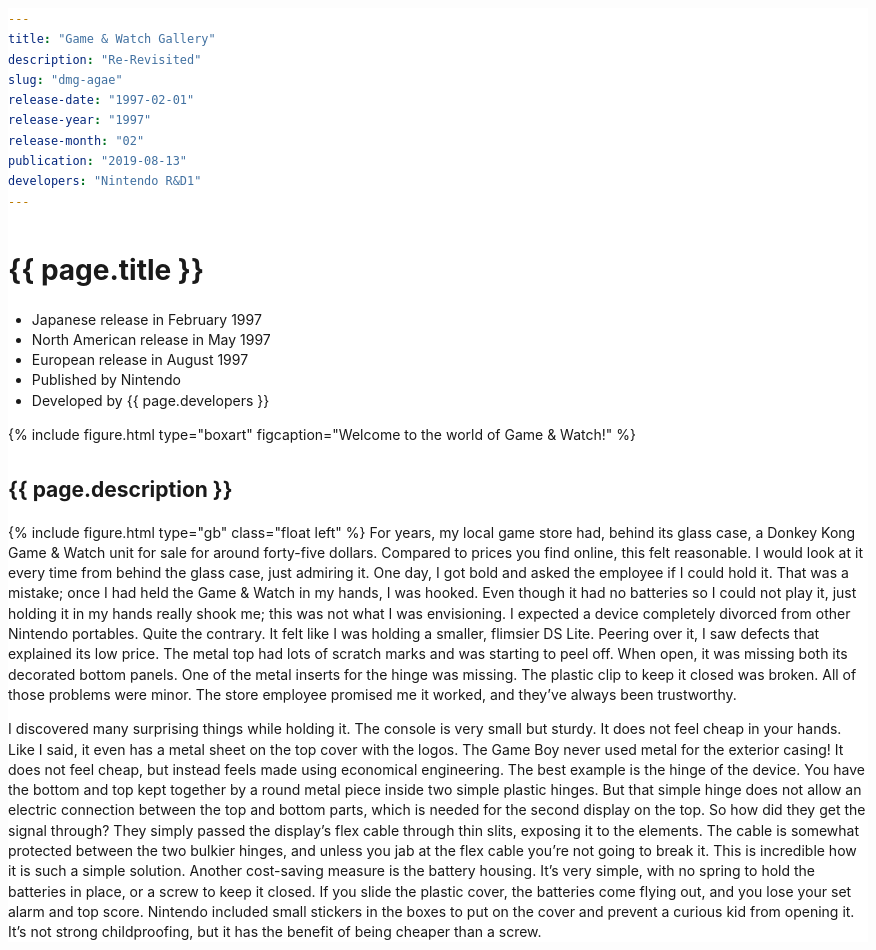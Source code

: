 ```yaml
---
title: "Game & Watch Gallery"
description: "Re-Revisited"
slug: "dmg-agae"
release-date: "1997-02-01"
release-year: "1997"
release-month: "02"
publication: "2019-08-13"
developers: "Nintendo R&D1"
---
```

# {{ page.title }}

- Japanese release in February 1997
- North American release in May 1997
- European release in August 1997
- Published by Nintendo
- Developed by {{ page.developers }}

{% include figure.html type="boxart" figcaption="Welcome to the world of Game & Watch!" %}

## {{ page.description }}

{% include figure.html type="gb" class="float left" %}
For years, my local game store had, behind its glass case, a Donkey Kong Game & Watch unit for sale for around forty-five dollars. Compared to prices you find online, this felt reasonable. I would look at it every time from behind the glass case, just admiring it. One day, I got bold and asked the employee if I could hold it. That was a mistake; once I had held the Game & Watch in my hands, I was hooked. Even though it had no batteries so I could not play it, just holding it in my hands really shook me; this was not what I was envisioning. I expected a device completely divorced from other Nintendo portables. Quite the contrary. It felt like I was holding a smaller, flimsier DS Lite. Peering over it, I saw defects that explained its low price. The metal top had lots of scratch marks and was starting to peel off. When open, it was missing both its decorated bottom panels. One of the metal inserts for the hinge was missing. The plastic clip to keep it closed was broken. All of those problems were minor. The store employee promised me it worked, and they’ve always been trustworthy.

I discovered many surprising things while holding it. The console is very small but sturdy. It does not feel cheap in your hands. Like I said, it even has a metal sheet on the top cover with the logos. The Game Boy never used metal for the exterior casing! It does not feel cheap, but instead feels made using economical engineering. The best example is the hinge of the device. You have the bottom and top kept together by a round metal piece inside two simple plastic hinges. But that simple hinge does not allow an electric connection between the top and bottom parts, which is needed for the second display on the top. So how did they get the signal through? They simply passed the display’s flex cable through thin slits, exposing it to the elements. The cable is somewhat protected between the two bulkier hinges, and unless you jab at the flex cable you’re not going to break it. This is incredible how it is such a simple solution. Another cost-saving measure is the battery housing. It’s very simple, with no spring to hold the batteries in place, or a screw to keep it closed. If you slide the plastic cover, the batteries come flying out, and you lose your set alarm and top score. Nintendo included small stickers in the boxes to put on the cover and prevent a curious kid from opening it. It’s not strong childproofing, but it has the benefit of being cheaper than a screw.

